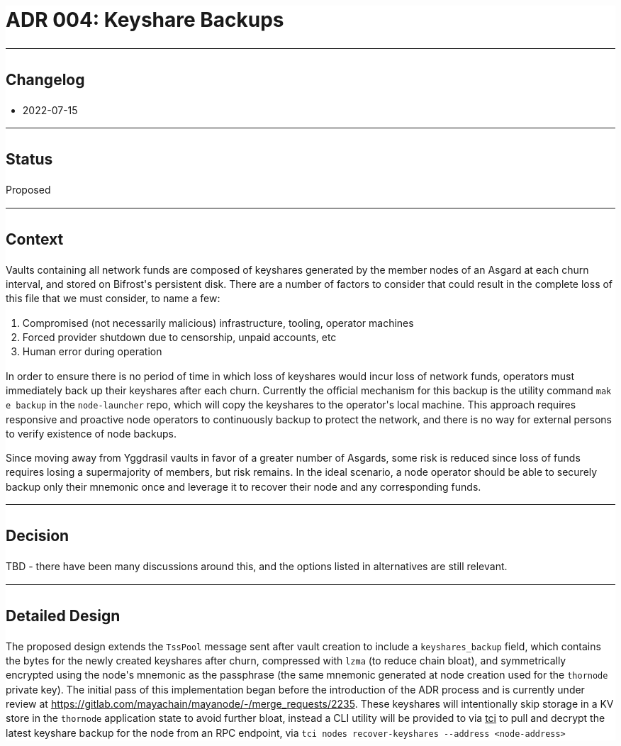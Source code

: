 # ADR 004: Keyshare Backups

---

## Changelog

- 2022-07-15

---

## Status

Proposed

---

## Context

Vaults containing all network funds are composed of keyshares generated by the member nodes of an Asgard at each churn interval, and stored on Bifrost's persistent disk. There are a number of factors to consider that could result in the complete loss of this file that we must consider, to name a few:

1. Compromised (not necessarily malicious) infrastructure, tooling, operator machines
2. Forced provider shutdown due to censorship, unpaid accounts, etc
3. Human error during operation

In order to ensure there is no period of time in which loss of keyshares would incur loss of network funds, operators must immediately back up their keyshares after each churn. Currently the official mechanism for this backup is the utility command `make backup` in the `node-launcher` repo, which will copy the keyshares to the operator's local machine. This approach requires responsive and proactive node operators to continuously backup to protect the network, and there is no way for external persons to verify existence of node backups.

Since moving away from Yggdrasil vaults in favor of a greater number of Asgards, some risk is reduced since loss of funds requires losing a supermajority of members, but risk remains. In the ideal scenario, a node operator should be able to securely backup only their mnemonic once and leverage it to recover their node and any corresponding funds.

---

## Decision

TBD - there have been many discussions around this, and the options listed in alternatives are still relevant.

---

## Detailed Design

The proposed design extends the `TssPool` message sent after vault creation to include a `keyshares_backup` field, which contains the bytes for the newly created keyshares after churn, compressed with `lzma` (to reduce chain bloat), and symmetrically encrypted using the node's mnemonic as the passphrase (the same mnemonic generated at node creation used for the `thornode` private key). The initial pass of this implementation began before the introduction of the ADR process and is currently under review at https://gitlab.com/mayachain/mayanode/-/merge_requests/2235. These keyshares will intentionally skip storage in a KV store in the `thornode` application state to avoid further bloat, instead a CLI utility will be provided to via [tci](https://gitlab.com/ninerealms/thorchain-inspector) to pull and decrypt the latest keyshare backup for the node from an RPC endpoint, via `tci nodes recover-keyshares --address <node-address>`
